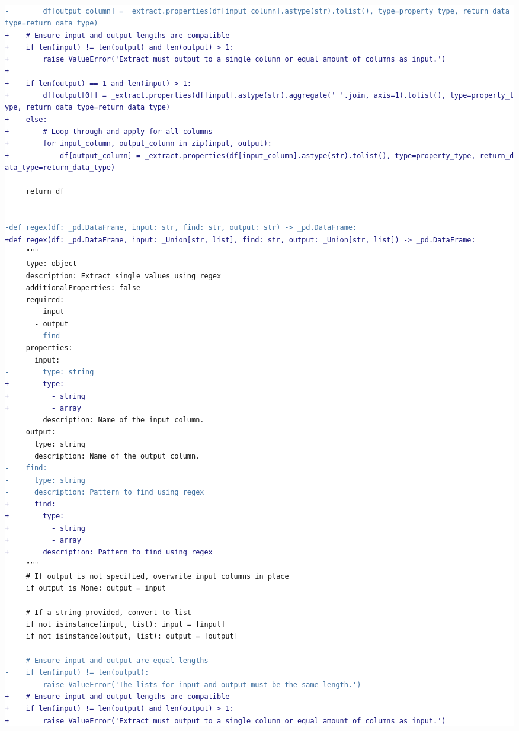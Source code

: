 ```diff
-        df[output_column] = _extract.properties(df[input_column].astype(str).tolist(), type=property_type, return_data_type=return_data_type)
+    # Ensure input and output lengths are compatible
+    if len(input) != len(output) and len(output) > 1:
+        raise ValueError('Extract must output to a single column or equal amount of columns as input.')
+
+    if len(output) == 1 and len(input) > 1:
+        df[output[0]] = _extract.properties(df[input].astype(str).aggregate(' '.join, axis=1).tolist(), type=property_type, return_data_type=return_data_type)
+    else:
+        # Loop through and apply for all columns
+        for input_column, output_column in zip(input, output):
+            df[output_column] = _extract.properties(df[input_column].astype(str).tolist(), type=property_type, return_data_type=return_data_type)
     
     return df
 
 
-def regex(df: _pd.DataFrame, input: str, find: str, output: str) -> _pd.DataFrame:
+def regex(df: _pd.DataFrame, input: _Union[str, list], find: str, output: _Union[str, list]) -> _pd.DataFrame:
     """
     type: object
     description: Extract single values using regex
     additionalProperties: false
     required:
       - input
       - output
-      - find
     properties:
       input:
-        type: string
+        type: 
+          - string
+          - array
         description: Name of the input column.
     output:
       type: string
       description: Name of the output column.
-    find:
-      type: string
-      description: Pattern to find using regex
+      find:
+        type: 
+          - string
+          - array
+        description: Pattern to find using regex
     """
     # If output is not specified, overwrite input columns in place
     if output is None: output = input
 
     # If a string provided, convert to list
     if not isinstance(input, list): input = [input]
     if not isinstance(output, list): output = [output]
 
-    # Ensure input and output are equal lengths
-    if len(input) != len(output):
-        raise ValueError('The lists for input and output must be the same length.')
+    # Ensure input and output lengths are compatible
+    if len(input) != len(output) and len(output) > 1:
+        raise ValueError('Extract must output to a single column or equal amount of columns as input.')
```